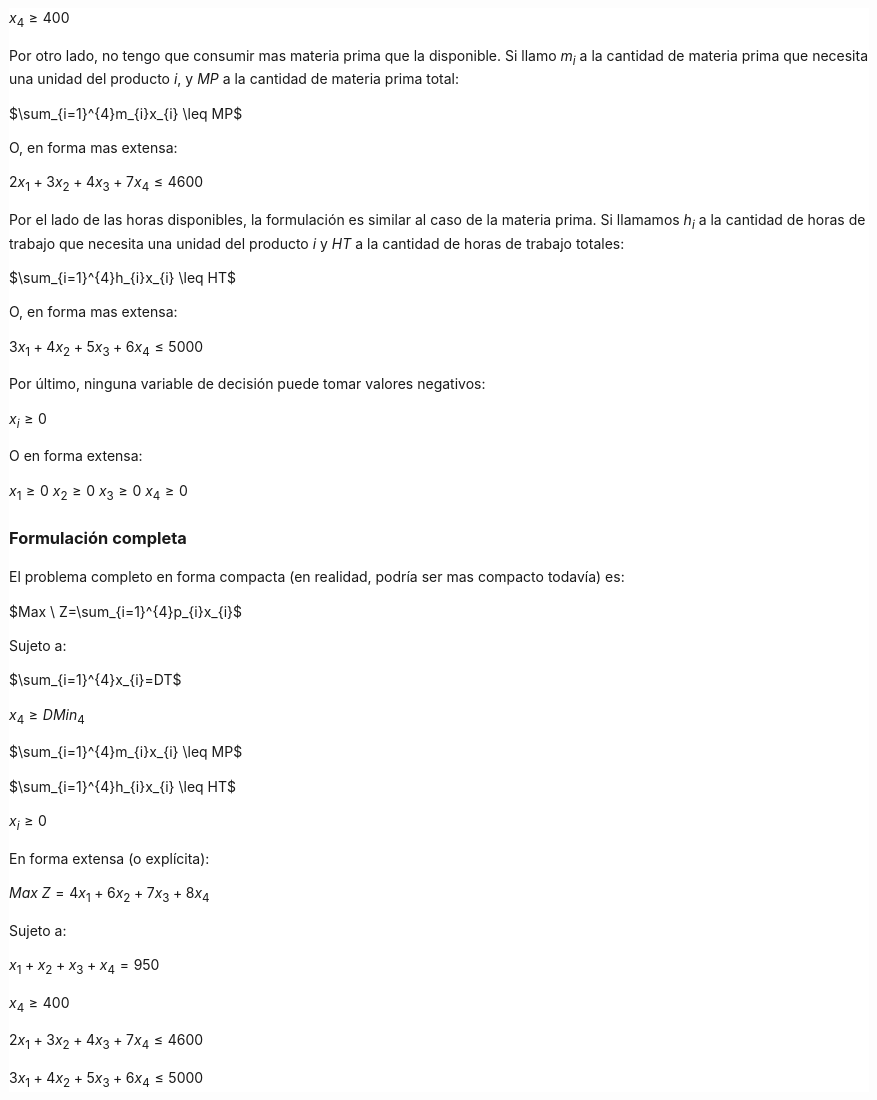 $x_{4} \geq 400$

Por otro lado, no tengo que consumir mas materia prima que la disponible. Si llamo $m_{i}$ a la cantidad de materia prima que necesita una unidad del producto $i$, y $MP$ a la cantidad de materia prima total:

$\sum_{i=1}^{4}m_{i}x_{i} \leq MP$

O, en forma mas extensa:

$2x_{1} + 3x_{2} + 4x_{3} + 7x_{4} \leq 4600$

Por el lado de las horas disponibles, la formulación es similar al caso de la materia prima. Si llamamos $h_{i}$ a la cantidad de horas de trabajo que necesita una unidad del producto $i$ y $HT$ a la cantidad de horas de trabajo totales:

$\sum_{i=1}^{4}h_{i}x_{i} \leq HT$

O, en forma mas extensa:

$3x_{1} + 4x_{2} + 5x_{3} + 6x_{4} \leq 5000$

Por último, ninguna variable de decisión puede tomar valores negativos:

$x_{i}\geq 0$

O en forma extensa:

$x_{1}\geq 0$
$x_{2}\geq 0$
$x_{3}\geq 0$
$x_{4}\geq 0$

### Formulación completa
El problema completo en forma compacta (en realidad, podría ser mas compacto todavía) es:

$Max \ Z=\sum_{i=1}^{4}p_{i}x_{i}$

Sujeto a:

$\sum_{i=1}^{4}x_{i}=DT$

$x_{4} \geq DMin_{4}$

$\sum_{i=1}^{4}m_{i}x_{i} \leq MP$

$\sum_{i=1}^{4}h_{i}x_{i} \leq HT$

$x_{i}\geq 0$

En forma extensa (o explícita):

$Max \ Z=4x_{1} + 6x_{2} + 7x_{3} + 8x_{4}$

Sujeto a:

$x_{1} + x_{2} + x_{3} + x_{4} = 950$

$x_{4} \geq 400$

$2x_{1} + 3x_{2} + 4x_{3} + 7x_{4} \leq 4600$

$3x_{1} + 4x_{2} + 5x_{3} + 6x_{4} \leq 5000$
